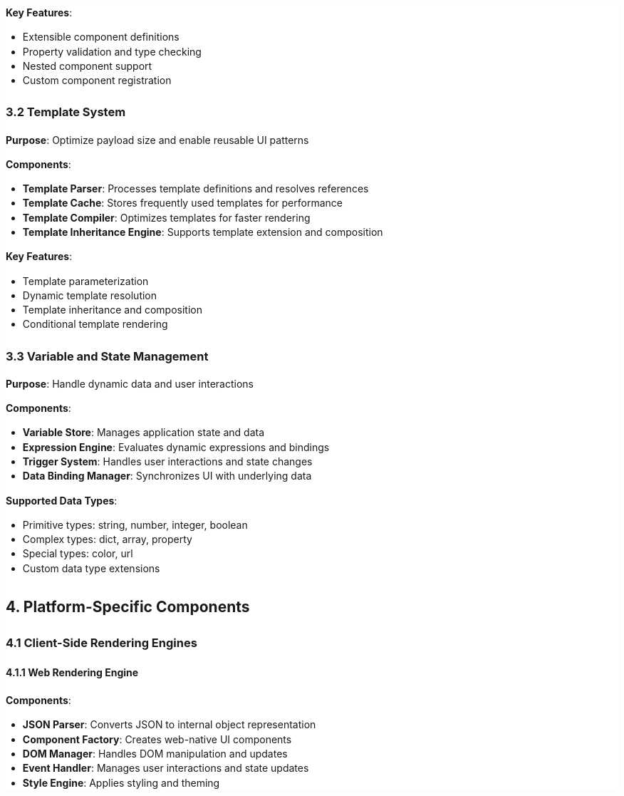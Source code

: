 **Key Features**:

- Extensible component definitions
- Property validation and type checking
- Nested component support
- Custom component registration

### 3.2 Template System

**Purpose**: Optimize payload size and enable reusable UI patterns

**Components**:

- **Template Parser**: Processes template definitions and resolves references
- **Template Cache**: Stores frequently used templates for performance
- **Template Compiler**: Optimizes templates for faster rendering
- **Template Inheritance Engine**: Supports template extension and composition

**Key Features**:

- Template parameterization
- Dynamic template resolution
- Template inheritance and composition
- Conditional template rendering

### 3.3 Variable and State Management

**Purpose**: Handle dynamic data and user interactions

**Components**:

- **Variable Store**: Manages application state and data
- **Expression Engine**: Evaluates dynamic expressions and bindings
- **Trigger System**: Handles user interactions and state changes
- **Data Binding Manager**: Synchronizes UI with underlying data

**Supported Data Types**:

- Primitive types: string, number, integer, boolean
- Complex types: dict, array, property
- Special types: color, url
- Custom data type extensions

## 4. Platform-Specific Components

### 4.1 Client-Side Rendering Engines

#### 4.1.1 Web Rendering Engine

**Components**:

- **JSON Parser**: Converts JSON to internal object representation
- **Component Factory**: Creates web-native UI components
- **DOM Manager**: Handles DOM manipulation and updates
- **Event Handler**: Manages user interactions and state updates
- **Style Engine**: Applies styling and theming
